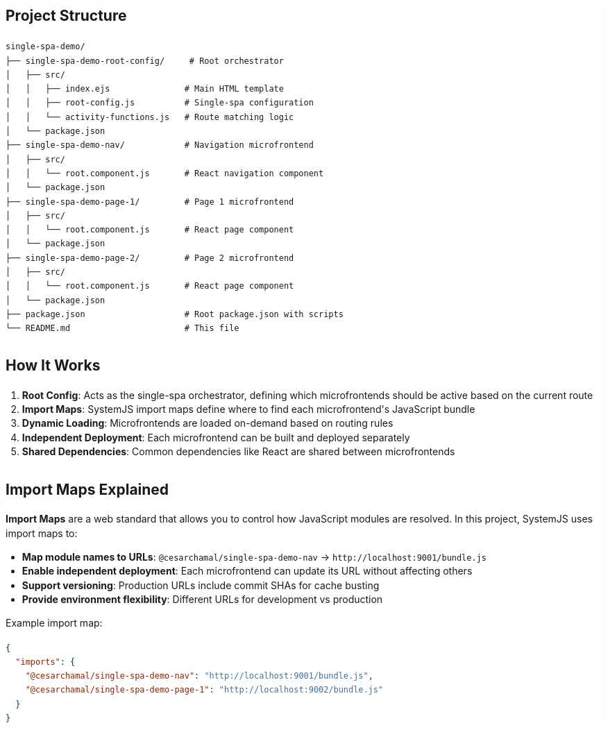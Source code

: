 ## Project Structure

```
single-spa-demo/
├── single-spa-demo-root-config/     # Root orchestrator
│   ├── src/
│   │   ├── index.ejs               # Main HTML template
│   │   ├── root-config.js          # Single-spa configuration
│   │   └── activity-functions.js   # Route matching logic
│   └── package.json
├── single-spa-demo-nav/            # Navigation microfrontend
│   ├── src/
│   │   └── root.component.js       # React navigation component
│   └── package.json
├── single-spa-demo-page-1/         # Page 1 microfrontend
│   ├── src/
│   │   └── root.component.js       # React page component
│   └── package.json
├── single-spa-demo-page-2/         # Page 2 microfrontend
│   ├── src/
│   │   └── root.component.js       # React page component
│   └── package.json
├── package.json                    # Root package.json with scripts
└── README.md                       # This file
```

## How It Works

1. **Root Config**: Acts as the single-spa orchestrator, defining which microfrontends should be active based on the current route
2. **Import Maps**: SystemJS import maps define where to find each microfrontend's JavaScript bundle
3. **Dynamic Loading**: Microfrontends are loaded on-demand based on routing rules
4. **Independent Deployment**: Each microfrontend can be built and deployed separately
5. **Shared Dependencies**: Common dependencies like React are shared between microfrontends

## Import Maps Explained

**Import Maps** are a web standard that allows you to control how JavaScript modules are resolved. In this project, SystemJS uses import maps to:

- **Map module names to URLs**: `@cesarchamal/single-spa-demo-nav` → `http://localhost:9001/bundle.js`
- **Enable independent deployment**: Each microfrontend can update its URL without affecting others
- **Support versioning**: Production URLs include commit SHAs for cache busting
- **Provide environment flexibility**: Different URLs for development vs production

Example import map:
```json
{
  "imports": {
    "@cesarchamal/single-spa-demo-nav": "http://localhost:9001/bundle.js",
    "@cesarchamal/single-spa-demo-page-1": "http://localhost:9002/bundle.js"
  }
}
```
